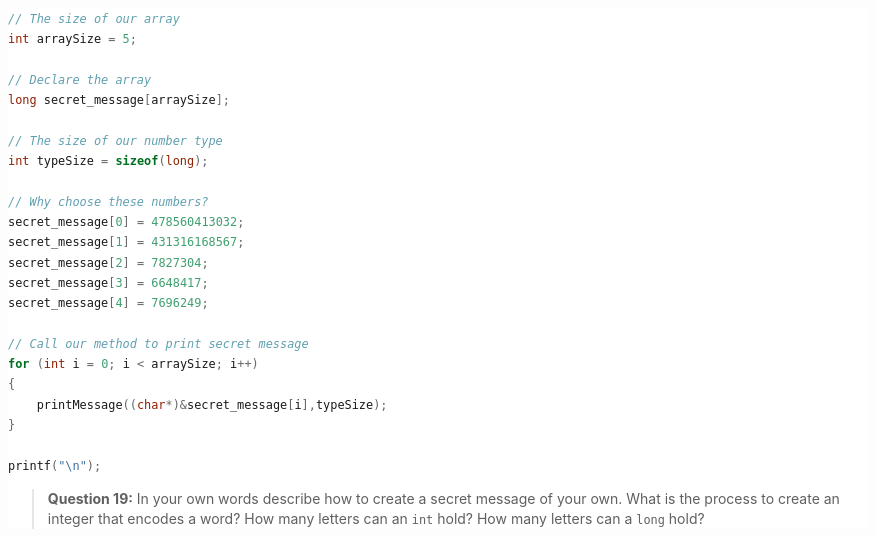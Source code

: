 
```C
// The size of our array
int arraySize = 5;

// Declare the array
long secret_message[arraySize];

// The size of our number type
int typeSize = sizeof(long);

// Why choose these numbers?
secret_message[0] = 478560413032;
secret_message[1] = 431316168567;
secret_message[2] = 7827304;
secret_message[3] = 6648417;
secret_message[4] = 7696249;

// Call our method to print secret message
for (int i = 0; i < arraySize; i++)
{
	printMessage((char*)&secret_message[i],typeSize);
}

printf("\n");
```

> **Question 19:** In your own words describe how to create a secret message of your own.  What is the process to create an integer that encodes a word?  How many letters can an `int` hold?  How many letters can a `long` hold?
